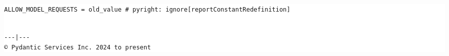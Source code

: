     ALLOW_MODEL_REQUESTS = old_value # pyright: ignore[reportConstantRedefinition]

```
  
---|---  
© Pydantic Services Inc. 2024 to present 
